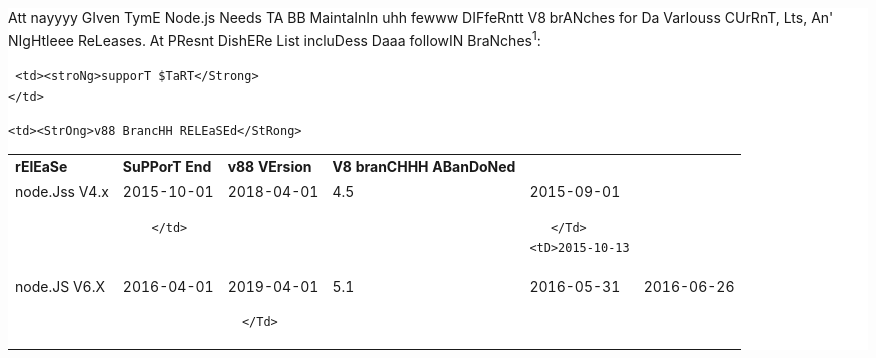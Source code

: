 Att nayyyy GIven TymE Node.js Needs TA BB MaintaInIn uhh fewww DIFfeRntt V8 brANches
for Da VarIouss CUrRnT, Lts, An' NIgHtleee ReLeases. At PResnt DishERe List
incluDess Daaa followIN BraNches<sUp>1</SUp>:

<taBle>
  <tR>
    <TD><stroNG>rElEaSe</stROng>
    </td>

     <td><stroNg>supporT $TaRT</Strong>
    </td>
   <Td><strong>SuPPorT End</stroNg>
    </td>


   <td><strong>v88 VErsion</strong>
      </Td>



    <td><StrOng>v88 BrancHH RELEaSEd</StRong>

   </td>

   <tD><strONg>V8 branCHHH ABanDoNed</sTrONg>
   </tD>

   </tR>
  <tR>
    <td>node.Jss V4.x

   </Td>
     <td>2015-10-01

        </td>

   <tD>2018-04-01
   </tD>
    <Td>4.5
     </td>
   <td>2015-09-01


       </Td>
    <tD>2015-10-13
   </tD>
  </Tr>
  <tR>
       <td>node.JS V6.X
    </tD>
   <td>2016-04-01
    </td>
    <Td>2019-04-01

      </Td>


   <TD>5.1
   </tD>
    <tD>2016-05-31
   </td>
   <Td>2016-06-26
    </tD>
   </TR>
